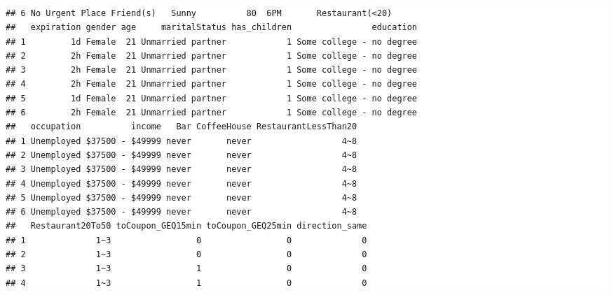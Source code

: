     ## 6 No Urgent Place Friend(s)   Sunny          80  6PM       Restaurant(<20)
    ##   expiration gender age     maritalStatus has_children                education
    ## 1         1d Female  21 Unmarried partner            1 Some college - no degree
    ## 2         2h Female  21 Unmarried partner            1 Some college - no degree
    ## 3         2h Female  21 Unmarried partner            1 Some college - no degree
    ## 4         2h Female  21 Unmarried partner            1 Some college - no degree
    ## 5         1d Female  21 Unmarried partner            1 Some college - no degree
    ## 6         2h Female  21 Unmarried partner            1 Some college - no degree
    ##   occupation          income   Bar CoffeeHouse RestaurantLessThan20
    ## 1 Unemployed $37500 - $49999 never       never                  4~8
    ## 2 Unemployed $37500 - $49999 never       never                  4~8
    ## 3 Unemployed $37500 - $49999 never       never                  4~8
    ## 4 Unemployed $37500 - $49999 never       never                  4~8
    ## 5 Unemployed $37500 - $49999 never       never                  4~8
    ## 6 Unemployed $37500 - $49999 never       never                  4~8
    ##   Restaurant20To50 toCoupon_GEQ15min toCoupon_GEQ25min direction_same
    ## 1              1~3                 0                 0              0
    ## 2              1~3                 0                 0              0
    ## 3              1~3                 1                 0              0
    ## 4              1~3                 1                 0              0